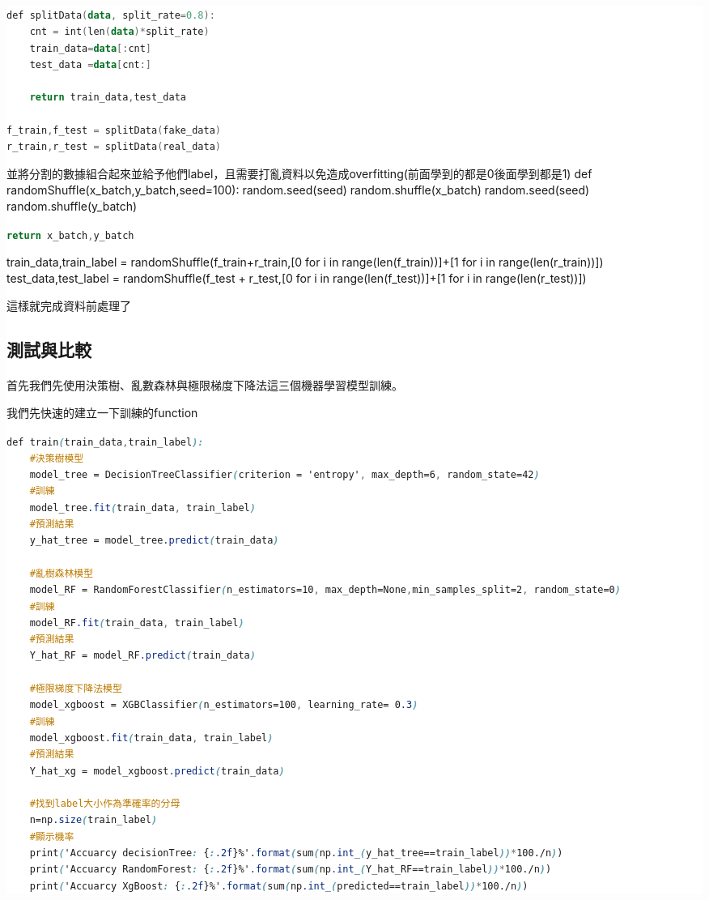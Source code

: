 ```kotlin
def splitData(data, split_rate=0.8):
    cnt = int(len(data)*split_rate)
    train_data=data[:cnt]
    test_data =data[cnt:]
    
    return train_data,test_data
    
f_train,f_test = splitData(fake_data)
r_train,r_test = splitData(real_data)
```

並將分割的數據組合起來並給予他們label，且需要打亂資料以免造成overfitting(前面學到的都是0後面學到都是1)
def randomShuffle(x_batch,y_batch,seed=100):
random.seed(seed)
random.shuffle(x_batch)
random.seed(seed)
random.shuffle(y_batch)

```kotlin
return x_batch,y_batch
```

train_data,train_label = randomShuffle(f_train+r_train,[0 for i in range(len(f_train))]+[1 for i in range(len(r_train))])
test_data,test_label = randomShuffle(f_test + r_test,[0 for i in range(len(f_test))]+[1 for i in range(len(r_test))])

這樣就完成資料前處理了

## 測試與比較

首先我們先使用決策樹、亂數森林與極限梯度下降法這三個機器學習模型訓練。

我們先快速的建立一下訓練的function

```scss
def train(train_data,train_label):
    #決策樹模型
    model_tree = DecisionTreeClassifier(criterion = 'entropy', max_depth=6, random_state=42)
    #訓練
    model_tree.fit(train_data, train_label)
    #預測結果
    y_hat_tree = model_tree.predict(train_data)
    
    #亂樹森林模型
    model_RF = RandomForestClassifier(n_estimators=10, max_depth=None,min_samples_split=2, random_state=0)
    #訓練
    model_RF.fit(train_data, train_label)
    #預測結果
    Y_hat_RF = model_RF.predict(train_data)
    
    #極限梯度下降法模型
    model_xgboost = XGBClassifier(n_estimators=100, learning_rate= 0.3)
    #訓練
    model_xgboost.fit(train_data, train_label)
    #預測結果
    Y_hat_xg = model_xgboost.predict(train_data)
    
    #找到label大小作為準確率的分母
    n=np.size(train_label)
    #顯示機率
    print('Accuarcy decisionTree: {:.2f}%'.format(sum(np.int_(y_hat_tree==train_label))*100./n))
    print('Accuarcy RandomForest: {:.2f}%'.format(sum(np.int_(Y_hat_RF==train_label))*100./n))
    print('Accuarcy XgBoost: {:.2f}%'.format(sum(np.int_(predicted==train_label))*100./n))
```
